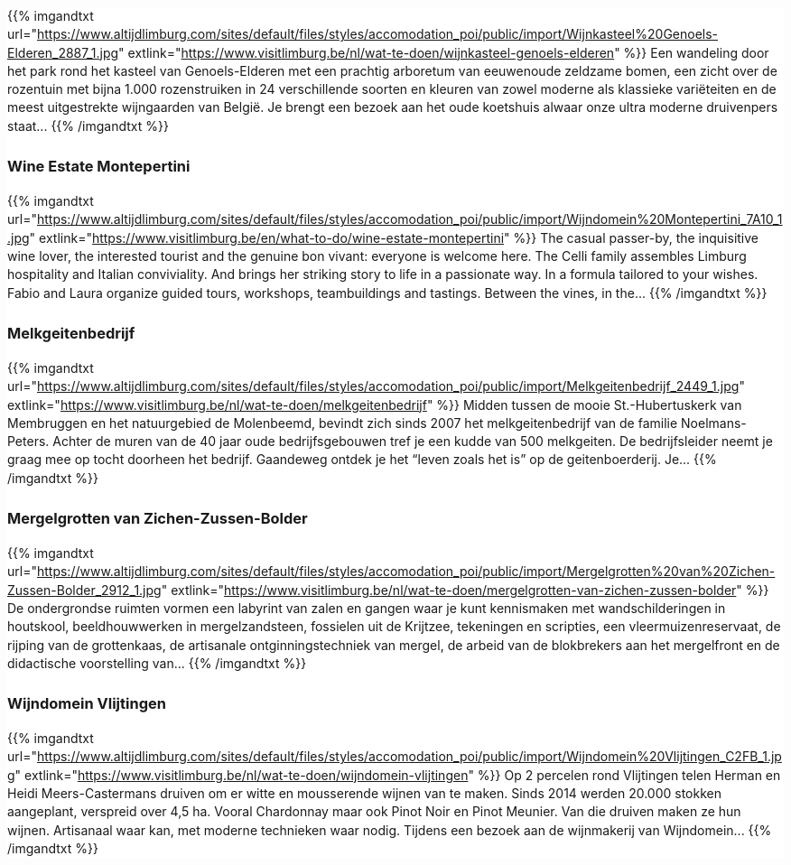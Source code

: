{{% imgandtxt url="https://www.altijdlimburg.com/sites/default/files/styles/accomodation_poi/public/import/Wijnkasteel%20Genoels-Elderen_2887_1.jpg" extlink="https://www.visitlimburg.be/nl/wat-te-doen/wijnkasteel-genoels-elderen" %}}
Een wandeling door het park rond het kasteel van Genoels-Elderen met een prachtig arboretum van eeuwenoude zeldzame bomen, een zicht over de rozentuin met bijna 1.000 rozenstruiken in 24 verschillende soorten en kleuren van zowel moderne als klassieke variëteiten en de meest uitgestrekte wijngaarden van België. Je brengt een bezoek aan het oude koetshuis alwaar onze ultra moderne druivenpers staat...
{{% /imgandtxt %}}

### Wine Estate Montepertini

{{% imgandtxt url="https://www.altijdlimburg.com/sites/default/files/styles/accomodation_poi/public/import/Wijndomein%20Montepertini_7A10_1.jpg" extlink="https://www.visitlimburg.be/en/what-to-do/wine-estate-montepertini" %}}
The casual passer-by, the inquisitive wine lover, the interested tourist and the genuine bon vivant: everyone is welcome here. The Celli family assembles Limburg hospitality and Italian conviviality. And brings her striking story to life in a passionate way. In a formula tailored to your wishes. Fabio and Laura organize guided tours, workshops, teambuildings and tastings. Between the vines, in the...
{{% /imgandtxt %}}

### Melkgeitenbedrijf

{{% imgandtxt url="https://www.altijdlimburg.com/sites/default/files/styles/accomodation_poi/public/import/Melkgeitenbedrijf_2449_1.jpg" extlink="https://www.visitlimburg.be/nl/wat-te-doen/melkgeitenbedrijf" %}}
Midden tussen de mooie St.-Hubertuskerk van Membruggen en het natuurgebied de Molenbeemd, bevindt zich sinds 2007 het melkgeitenbedrijf van de familie Noelmans-Peters. Achter de muren van de 40 jaar oude bedrijfsgebouwen tref je een kudde van 500 melkgeiten. De bedrijfsleider neemt je graag mee op tocht doorheen het bedrijf. Gaandeweg ontdek je het “leven zoals het is” op de geitenboerderij. Je...
{{% /imgandtxt %}}

### Mergelgrotten van Zichen-Zussen-Bolder

{{% imgandtxt url="https://www.altijdlimburg.com/sites/default/files/styles/accomodation_poi/public/import/Mergelgrotten%20van%20Zichen-Zussen-Bolder_2912_1.jpg" extlink="https://www.visitlimburg.be/nl/wat-te-doen/mergelgrotten-van-zichen-zussen-bolder" %}}
De ondergrondse ruimten vormen een labyrint van zalen en gangen waar je kunt kennismaken met wandschilderingen in houtskool, beeldhouwwerken in mergelzandsteen, fossielen uit de Krijtzee, tekeningen en scripties, een vleermuizenreservaat, de rijping van de grottenkaas, de artisanale ontginningstechniek van mergel, de arbeid van de blokbrekers aan het mergelfront en de didactische voorstelling van...
{{% /imgandtxt %}}

### Wijndomein Vlijtingen

{{% imgandtxt url="https://www.altijdlimburg.com/sites/default/files/styles/accomodation_poi/public/import/Wijndomein%20Vlijtingen_C2FB_1.jpg" extlink="https://www.visitlimburg.be/nl/wat-te-doen/wijndomein-vlijtingen" %}}
Op 2 percelen rond Vlijtingen telen Herman en Heidi Meers-Castermans druiven om er witte en mousserende wijnen van te maken. Sinds 2014 werden 20.000 stokken aangeplant, verspreid over 4,5 ha. Vooral Chardonnay maar ook Pinot Noir en Pinot Meunier. Van die druiven maken ze hun wijnen. Artisanaal waar kan, met moderne technieken waar nodig. Tijdens een bezoek aan de wijnmakerij van Wijndomein...
{{% /imgandtxt %}}
